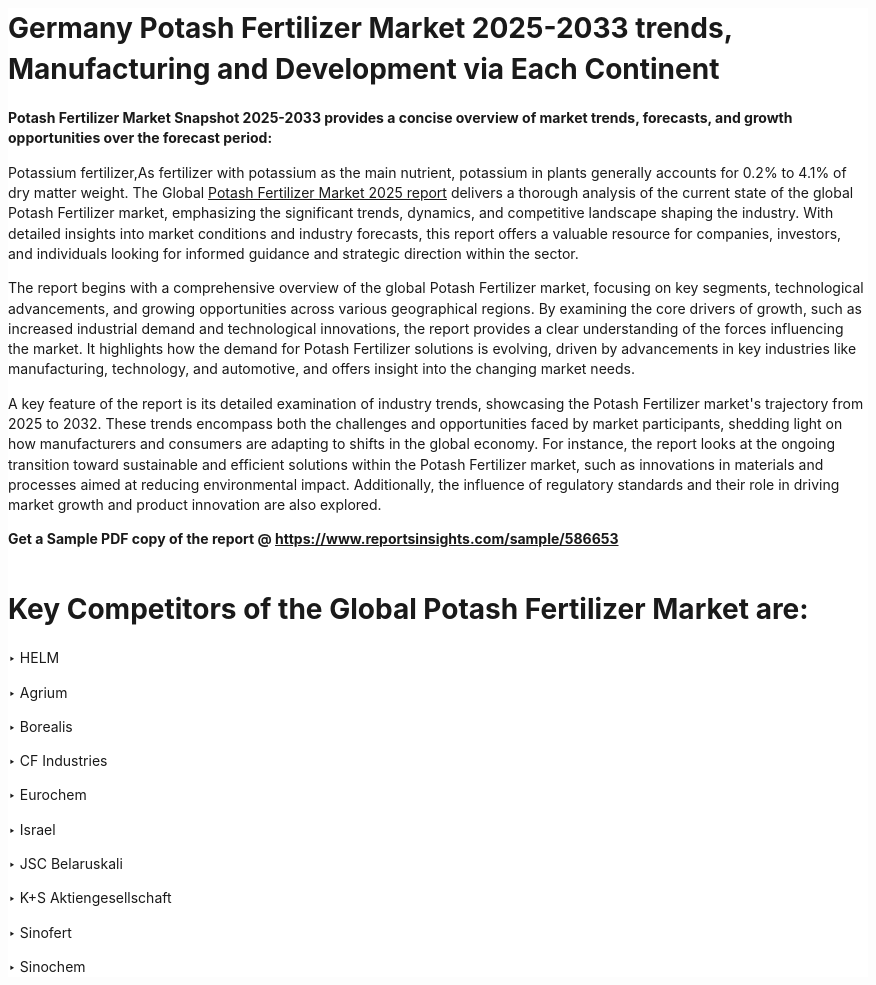 # Germany Potash Fertilizer Market 2025-2033 trends, Manufacturing and Development via Each Continent

<strong>Potash Fertilizer Market Snapshot 2025-2033 provides a concise overview of market trends, forecasts, and growth opportunities over the forecast period:</strong>

Potassium fertilizer,As fertilizer with potassium as the main nutrient, potassium in plants generally accounts for 0.2% to 4.1% of dry matter weight. The Global <a href=https://www.reportsinsights.com/sample/586653>Potash Fertilizer Market 2025 report</a> delivers a thorough analysis of the current state of the global Potash Fertilizer market, emphasizing the significant trends, dynamics, and competitive landscape shaping the industry. With detailed insights into market conditions and industry forecasts, this report offers a valuable resource for companies, investors, and individuals looking for informed guidance and strategic direction within the sector.

The report begins with a comprehensive overview of the global Potash Fertilizer market, focusing on key segments, technological advancements, and growing opportunities across various geographical regions. By examining the core drivers of growth, such as increased industrial demand and technological innovations, the report provides a clear understanding of the forces influencing the market. It highlights how the demand for Potash Fertilizer solutions is evolving, driven by advancements in key industries like manufacturing, technology, and automotive, and offers insight into the changing market needs.

A key feature of the report is its detailed examination of industry trends, showcasing the Potash Fertilizer market's trajectory from 2025 to 2032. These trends encompass both the challenges and opportunities faced by market participants, shedding light on how manufacturers and consumers are adapting to shifts in the global economy. For instance, the report looks at the ongoing transition toward sustainable and efficient solutions within the Potash Fertilizer market, such as innovations in materials and processes aimed at reducing environmental impact. Additionally, the influence of regulatory standards and their role in driving market growth and product innovation are also explored.

<strong>Get a Sample PDF copy of the report @ <a href=https://www.reportsinsights.com/sample/586653>https://www.reportsinsights.com/sample/586653</a></strong>

# <strong>Key Competitors of the Global Potash Fertilizer Market are:</strong>

‣ HELM

‣ Agrium

‣ Borealis

‣ CF Industries

‣ Eurochem

‣ Israel

‣ JSC Belaruskali

‣ K+S Aktiengesellschaft

‣ Sinofert

‣ Sinochem

